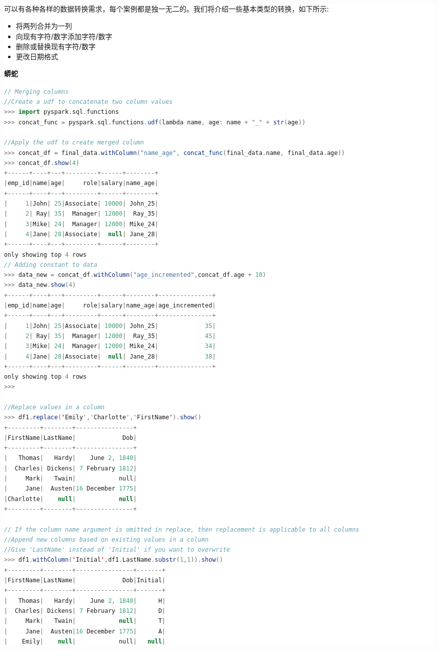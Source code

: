 可以有各种各样的数据转换需求，每个案例都是独一无二的。我们将介绍一些基本类型的转换，如下所示:

*   将两列合并为一列
*   向现有字符/数字添加字符/数字
*   删除或替换现有字符/数字
*   更改日期格式

**蟒蛇**

```scala
// Merging columns
//Create a udf to concatenate two column values
>>> import pyspark.sql.functions
>>> concat_func = pyspark.sql.functions.udf(lambda name, age: name + "_" + str(age))

//Apply the udf to create merged column
>>> concat_df = final_data.withColumn("name_age", concat_func(final_data.name, final_data.age))
>>> concat_df.show(4)
+------+----+---+---------+------+--------+
|emp_id|name|age|     role|salary|name_age|
+------+----+---+---------+------+--------+
|     1|John| 25|Associate| 10000| John_25|
|     2| Ray| 35|  Manager| 12000|  Ray_35|
|     3|Mike| 24|  Manager| 12000| Mike_24|
|     4|Jane| 28|Associate|  null| Jane_28|
+------+----+---+---------+------+--------+
only showing top 4 rows
// Adding constant to data
>>> data_new = concat_df.withColumn("age_incremented",concat_df.age + 10)
>>> data_new.show(4)
+------+----+---+---------+------+--------+---------------+
|emp_id|name|age|     role|salary|name_age|age_incremented|
+------+----+---+---------+------+--------+---------------+
|     1|John| 25|Associate| 10000| John_25|             35|
|     2| Ray| 35|  Manager| 12000|  Ray_35|             45|
|     3|Mike| 24|  Manager| 12000| Mike_24|             34|
|     4|Jane| 28|Associate|  null| Jane_28|             38|
+------+----+---+---------+------+--------+---------------+
only showing top 4 rows
>>> 

//Replace values in a column
>>> df1.replace('Emily','Charlotte','FirstName').show()
+---------+--------+----------------+
|FirstName|LastName|             Dob|
+---------+--------+----------------+
|   Thomas|   Hardy|    June 2, 1840|
|  Charles| Dickens| 7 February 1812|
|     Mark|   Twain|            null|
|     Jane|  Austen|16 December 1775|
|Charlotte|    null|            null|
+---------+--------+----------------+

// If the column name argument is omitted in replace, then replacement is applicable to all columns
//Append new columns based on existing values in a column
//Give 'LastName' instead of 'Initial' if you want to overwrite
>>> df1.withColumn('Initial',df1.LastName.substr(1,1)).show()
+---------+--------+----------------+-------+
|FirstName|LastName|             Dob|Initial|
+---------+--------+----------------+-------+
|   Thomas|   Hardy|    June 2, 1840|      H|
|  Charles| Dickens| 7 February 1812|      D|
|     Mark|   Twain|            null|      T|
|     Jane|  Austen|16 December 1775|      A|
|    Emily|    null|            null|   null|
```